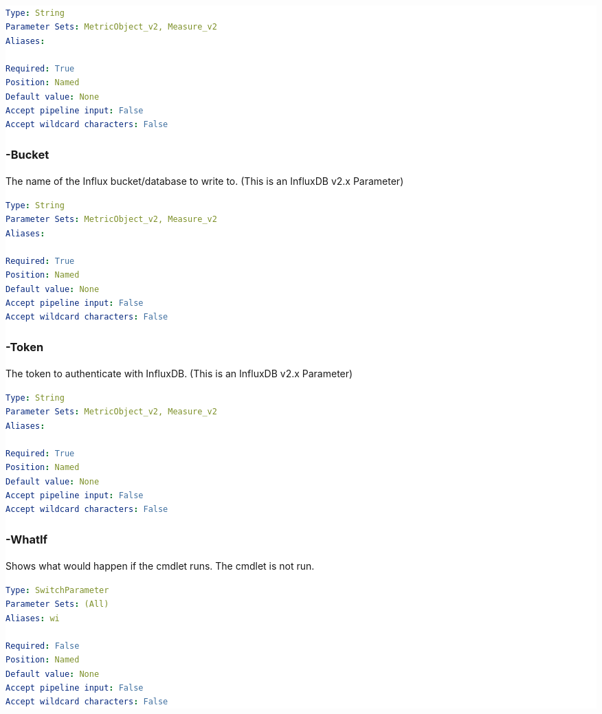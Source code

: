```yaml
Type: String
Parameter Sets: MetricObject_v2, Measure_v2
Aliases:

Required: True
Position: Named
Default value: None
Accept pipeline input: False
Accept wildcard characters: False
```

### -Bucket
The name of the Influx bucket/database to write to.
(This is an InfluxDB v2.x Parameter)

```yaml
Type: String
Parameter Sets: MetricObject_v2, Measure_v2
Aliases:

Required: True
Position: Named
Default value: None
Accept pipeline input: False
Accept wildcard characters: False
```

### -Token
The token to authenticate with InfluxDB.
(This is an InfluxDB v2.x Parameter)

```yaml
Type: String
Parameter Sets: MetricObject_v2, Measure_v2
Aliases:

Required: True
Position: Named
Default value: None
Accept pipeline input: False
Accept wildcard characters: False
```

### -WhatIf
Shows what would happen if the cmdlet runs.
The cmdlet is not run.

```yaml
Type: SwitchParameter
Parameter Sets: (All)
Aliases: wi

Required: False
Position: Named
Default value: None
Accept pipeline input: False
Accept wildcard characters: False
```
